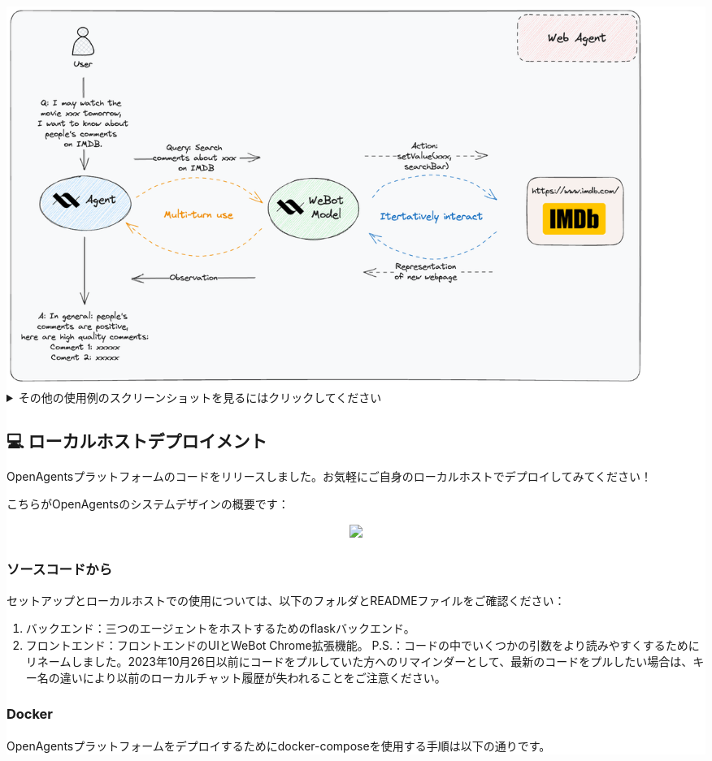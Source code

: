   <img src="pics/web_agent.png" width="784"/>
</div>

<details><summary>その他の使用例のスクリーンショットを見るにはクリックしてください</summary></details>


## 💻 ローカルホストデプロイメント
OpenAgentsプラットフォームのコードをリリースしました。お気軽にご自身のローカルホストでデプロイしてみてください！

こちらがOpenAgentsのシステムデザインの概要です：

<div align="center">
    <img src="pics/system_design.png"/>
</div>

### ソースコードから
セットアップとローカルホストでの使用については、以下のフォルダとREADMEファイルをご確認ください：

1. バックエンド：三つのエージェントをホストするためのflaskバックエンド。
2. フロントエンド：フロントエンドのUIとWeBot Chrome拡張機能。
P.S.：コードの中でいくつかの引数をより読みやすくするためにリネームしました。2023年10月26日以前にコードをプルしていた方へのリマインダーとして、最新のコードをプルしたい場合は、キー名の違いにより以前のローカルチャット履歴が失われることをご注意ください。

### Docker
OpenAgentsプラットフォームをデプロイするためにdocker-composeを使用する手順は以下の通りです。
